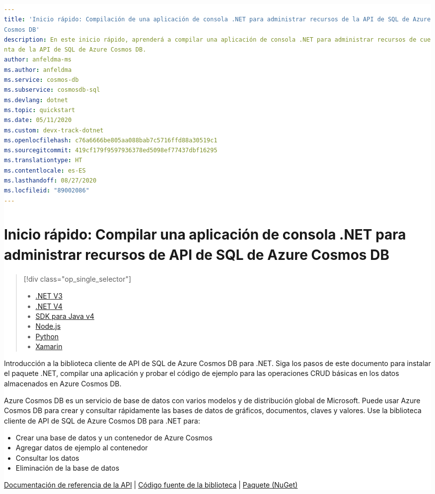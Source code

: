 ```yaml
---
title: 'Inicio rápido: Compilación de una aplicación de consola .NET para administrar recursos de la API de SQL de Azure Cosmos DB'
description: En este inicio rápido, aprenderá a compilar una aplicación de consola .NET para administrar recursos de cuenta de la API de SQL de Azure Cosmos DB.
author: anfeldma-ms
ms.author: anfeldma
ms.service: cosmos-db
ms.subservice: cosmosdb-sql
ms.devlang: dotnet
ms.topic: quickstart
ms.date: 05/11/2020
ms.custom: devx-track-dotnet
ms.openlocfilehash: c76a6666be805aa088bab7c5716ffd88a30519c1
ms.sourcegitcommit: 419cf179f9597936378ed5098ef77437dbf16295
ms.translationtype: HT
ms.contentlocale: es-ES
ms.lasthandoff: 08/27/2020
ms.locfileid: "89002086"
---
```

# <a name="quickstart-build-a-net-console-app-to-manage-azure-cosmos-db-sql-api-resources"></a>Inicio rápido: Compilar una aplicación de consola .NET para administrar recursos de API de SQL de Azure Cosmos DB

> [!div class="op_single_selector"]
> * [.NET V3](create-sql-api-dotnet.md)
> * [.NET V4](create-sql-api-dotnet-V4.md)
> * [SDK para Java v4](create-sql-api-java.md)
> * [Node.js](create-sql-api-nodejs.md)
> * [Python](create-sql-api-python.md)
> * [Xamarin](create-sql-api-xamarin-dotnet.md)

Introducción a la biblioteca cliente de API de SQL de Azure Cosmos DB para .NET. Siga los pasos de este documento para instalar el paquete .NET, compilar una aplicación y probar el código de ejemplo para las operaciones CRUD básicas en los datos almacenados en Azure Cosmos DB. 

Azure Cosmos DB es un servicio de base de datos con varios modelos y de distribución global de Microsoft. Puede usar Azure Cosmos DB para crear y consultar rápidamente las bases de datos de gráficos, documentos, claves y valores. Use la biblioteca cliente de API de SQL de Azure Cosmos DB para .NET para:

* Crear una base de datos y un contenedor de Azure Cosmos
* Agregar datos de ejemplo al contenedor
* Consultar los datos 
* Eliminación de la base de datos

[Documentación de referencia de la API](/dotnet/api/microsoft.azure.cosmos?view=azure-dotnet) | [Código fuente de la biblioteca](https://github.com/Azure/azure-cosmos-dotnet-v3) | [Paquete (NuGet)](https://www.nuget.org/packages/Microsoft.Azure.Cosmos)
